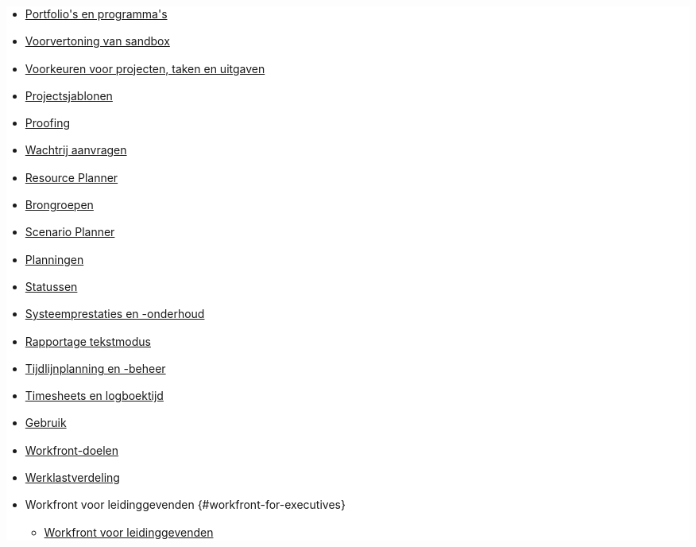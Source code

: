    + [Portfolio&#39;s en programma&#39;s](/help/best-practices/portfolios-programs-bp.md)
   + [Voorvertoning van sandbox](/help/best-practices/preview-sandbox-bp.md)
   + [Voorkeuren voor projecten, taken en uitgaven](/help/best-practices/project-task-issue-preferences-bp.md)
   + [Projectsjablonen](/help/best-practices/project-templates-bp.md)
   + [Proofing](/help/best-practices/proofing-bp.md)
   + [Wachtrij aanvragen](/help/best-practices/request-queues-bp.md)
   + [Resource Planner](/help/best-practices/resource-planner-bp.md)
   + [Brongroepen](/help/best-practices/resource-pools-bp.md)
   + [Scenario Planner](/help/best-practices/scenario-planner-bp.md)
   + [Planningen](/help/best-practices/schedules-bp.md)
   + [Statussen](/help/best-practices/statuses-bp.md)
   + [Systeemprestaties en -onderhoud](/help/best-practices/system-performance-maintenance-bp.md)
   + [Rapportage tekstmodus](/help/best-practices/test-mode-reporting-bp.md)
   + [Tijdlijnplanning en -beheer](/help/best-practices/timeline-planning-management-bp.md)
   + [Timesheets en logboektijd](/help/best-practices/timesheets-logging-time-bp.md)
   + [Gebruik](/help/best-practices/utilization-bp.md)
   + [Workfront-doelen](/help/best-practices/workfront-goals-bp.md)
   + [Werklastverdeling](/help/best-practices/workload-balancer-bp.md)

+ Workfront voor leidinggevenden {#workfront-for-executives}
   + [Workfront voor leidinggevenden](/help/workfront-for-executives/workfront-for-executives.md)


